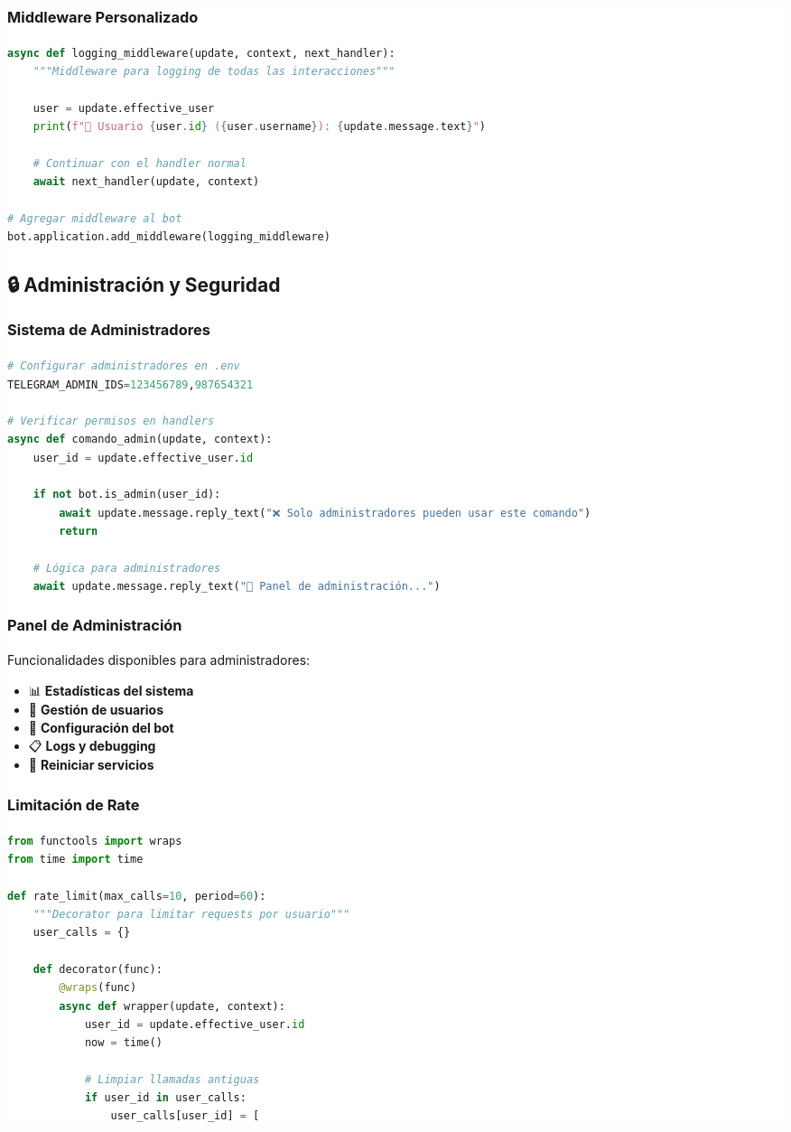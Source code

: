 ### Middleware Personalizado

```python
async def logging_middleware(update, context, next_handler):
    """Middleware para logging de todas las interacciones"""
    
    user = update.effective_user
    print(f"📝 Usuario {user.id} ({user.username}): {update.message.text}")
    
    # Continuar con el handler normal
    await next_handler(update, context)

# Agregar middleware al bot
bot.application.add_middleware(logging_middleware)
```

## 🔒 Administración y Seguridad

### Sistema de Administradores

```python
# Configurar administradores en .env
TELEGRAM_ADMIN_IDS=123456789,987654321

# Verificar permisos en handlers
async def comando_admin(update, context):
    user_id = update.effective_user.id
    
    if not bot.is_admin(user_id):
        await update.message.reply_text("❌ Solo administradores pueden usar este comando")
        return
    
    # Lógica para administradores
    await update.message.reply_text("🔧 Panel de administración...")
```

### Panel de Administración

Funcionalidades disponibles para administradores:

- 📊 **Estadísticas del sistema**
- 👥 **Gestión de usuarios**
- 🔧 **Configuración del bot**
- 📋 **Logs y debugging**
- 🔄 **Reiniciar servicios**

### Limitación de Rate

```python
from functools import wraps
from time import time

def rate_limit(max_calls=10, period=60):
    """Decorator para limitar requests por usuario"""
    user_calls = {}
    
    def decorator(func):
        @wraps(func)
        async def wrapper(update, context):
            user_id = update.effective_user.id
            now = time()
            
            # Limpiar llamadas antiguas
            if user_id in user_calls:
                user_calls[user_id] = [
```